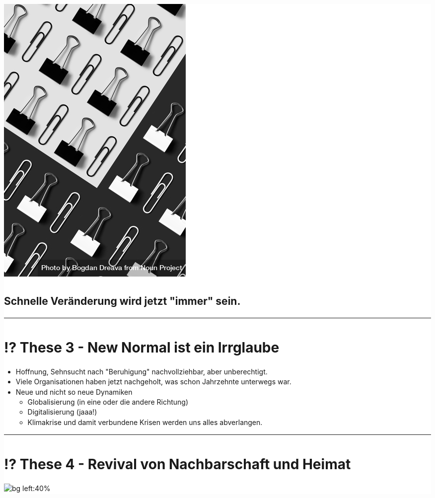 ![bg left:40%](graphics/np_Binder%20clips%20and%20paper%20clips%20on%20monochrome%20paper_43AjV0_free.jpg)

## Schnelle Veränderung wird jetzt "immer" sein.


---

# ⁉️ These 3 - New Normal ist ein Irrglaube

* Hoffnung, Sehnsucht nach "Beruhigung" nachvollziehbar, aber unberechtigt.
* Viele Organisationen haben jetzt nachgeholt, was schon Jahrzehnte unterwegs war.
* Neue und nicht so neue Dynamiken
  * Globalisierung (in eine oder die andere Richtung)
  * Digitalisierung (jaaa!)
  * Klimakrise und damit verbundene Krisen werden uns alles abverlangen.

---

# ⁉️ These 4 - Revival von Nachbarschaft und Heimat

![bg left:40%](graphics/Heimat-Wetzgau.jpg)
